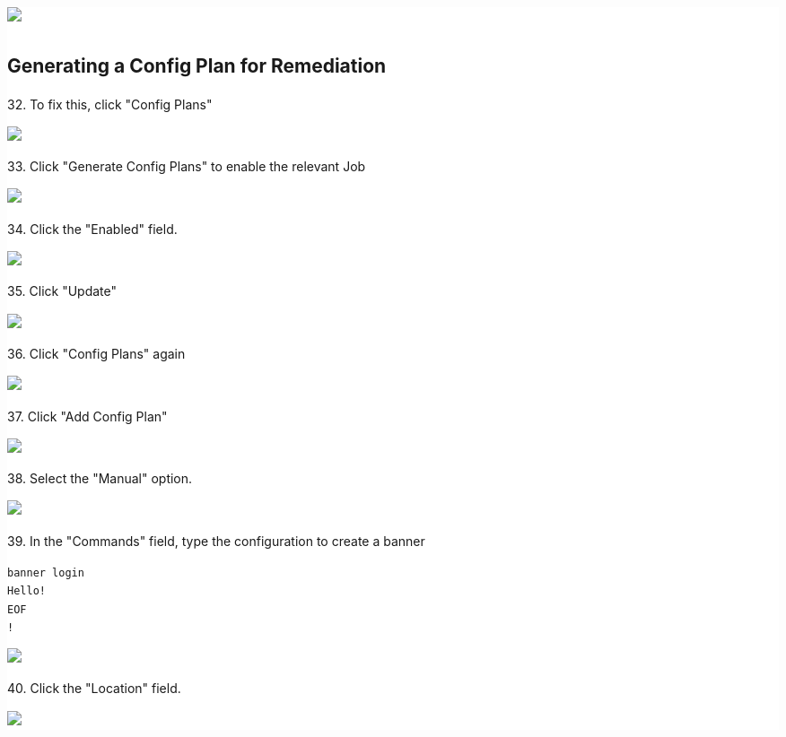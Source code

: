 ![](https://ajeuwbhvhr.cloudimg.io/https://colony-recorder.s3.amazonaws.com/files/2025-05-24/67750339-76e7-404a-9a72-ae7252b01f05/ascreenshot.jpeg?tl_px=0,0&br_px=2752,1538&force_format=jpeg&q=100&width=1120.0&wat=1&wat_opacity=1&wat_gravity=northwest&wat_url=https://colony-recorder.s3.amazonaws.com/images/watermarks/FB923C_standard.png&wat_pad=388,117)


## Generating a Config Plan for Remediation


32\. To fix this, click "Config Plans"

![](https://ajeuwbhvhr.cloudimg.io/https://colony-recorder.s3.amazonaws.com/files/2025-05-21/78289504-4ff3-4503-bd21-e767b135835b/ascreenshot.jpeg?tl_px=0,537&br_px=2752,2076&force_format=jpeg&q=100&width=1120.0&wat=1&wat_opacity=1&wat_gravity=northwest&wat_url=https://colony-recorder.s3.amazonaws.com/images/watermarks/FB923C_standard.png&wat_pad=38,533)


33\. Click "Generate Config Plans" to enable the relevant Job

![](https://ajeuwbhvhr.cloudimg.io/https://colony-recorder.s3.amazonaws.com/files/2025-05-21/4e342d1a-37d7-45a2-9ad7-8108149a039b/ascreenshot.jpeg?tl_px=0,0&br_px=2752,1538&force_format=jpeg&q=100&width=1120.0&wat=1&wat_opacity=1&wat_gravity=northwest&wat_url=https://colony-recorder.s3.amazonaws.com/images/watermarks/FB923C_standard.png&wat_pad=308,80)


34\. Click the "Enabled" field.

![](https://ajeuwbhvhr.cloudimg.io/https://colony-recorder.s3.amazonaws.com/files/2025-05-21/ece30077-1b6b-4256-a0fd-2b88fce3d7d6/ascreenshot.jpeg?tl_px=0,537&br_px=2752,2076&force_format=jpeg&q=100&width=1120.0&wat=1&wat_opacity=1&wat_gravity=northwest&wat_url=https://colony-recorder.s3.amazonaws.com/images/watermarks/FB923C_standard.png&wat_pad=467,411)


35\. Click "Update"

![](https://ajeuwbhvhr.cloudimg.io/https://colony-recorder.s3.amazonaws.com/files/2025-05-21/e3be9bbd-0300-4a03-a31b-a7b38c4acbf5/ascreenshot.jpeg?tl_px=90,537&br_px=2842,2076&force_format=jpeg&q=100&width=1120.0&wat=1&wat_opacity=1&wat_gravity=northwest&wat_url=https://colony-recorder.s3.amazonaws.com/images/watermarks/FB923C_standard.png&wat_pad=900,524)



36\. Click "Config Plans" again

![](https://ajeuwbhvhr.cloudimg.io/https://colony-recorder.s3.amazonaws.com/files/2025-05-24/53ad09e6-24eb-4ac4-8e8b-36bf901da750/ascreenshot.jpeg?tl_px=0,537&br_px=2752,2076&force_format=jpeg&q=100&width=1120.0&wat=1&wat_opacity=1&wat_gravity=northwest&wat_url=https://colony-recorder.s3.amazonaws.com/images/watermarks/FB923C_standard.png&wat_pad=34,395)


37\. Click "Add Config Plan"

![](https://ajeuwbhvhr.cloudimg.io/https://colony-recorder.s3.amazonaws.com/files/2025-05-24/f0dcfffe-2f2a-49e3-9ccc-e2a00d46ff57/ascreenshot.jpeg?tl_px=90,0&br_px=2842,1538&force_format=jpeg&q=100&width=1120.0&wat=1&wat_opacity=1&wat_gravity=northwest&wat_url=https://colony-recorder.s3.amazonaws.com/images/watermarks/FB923C_standard.png&wat_pad=961,119)


38\. Select the "Manual" option.

![](https://ajeuwbhvhr.cloudimg.io/https://colony-recorder.s3.amazonaws.com/files/2025-05-24/54947874-7708-4117-b9c5-79a6c7df5cbf/ascreenshot.jpeg?tl_px=90,0&br_px=2842,1538&force_format=jpeg&q=100&width=1120.0&wat=1&wat_opacity=1&wat_gravity=northwest&wat_url=https://colony-recorder.s3.amazonaws.com/images/watermarks/FB923C_standard.png&wat_pad=655,162)


39\. In the "Commands" field, type the configuration to create a banner

```
banner login
Hello!
EOF
!
```

![](https://ajeuwbhvhr.cloudimg.io/https://colony-recorder.s3.amazonaws.com/files/2025-05-24/f206e47c-9065-40f6-ac5b-9a7a2d61a654/ascreenshot.jpeg?tl_px=0,230&br_px=2752,1769&force_format=jpeg&q=100&width=1120.0&wat=1&wat_opacity=1&wat_gravity=northwest&wat_url=https://colony-recorder.s3.amazonaws.com/images/watermarks/FB923C_standard.png&wat_pad=427,277)


40\. Click the "Location" field.

![](https://ajeuwbhvhr.cloudimg.io/https://colony-recorder.s3.amazonaws.com/files/2025-05-24/1cc0899a-6b34-4ec8-a2a3-f4ffe67ac998/ascreenshot.jpeg?tl_px=15,478&br_px=2768,2017&force_format=jpeg&q=100&width=1120.0&wat=1&wat_opacity=1&wat_gravity=northwest&wat_url=https://colony-recorder.s3.amazonaws.com/images/watermarks/FB923C_standard.png&wat_pad=524,276)

